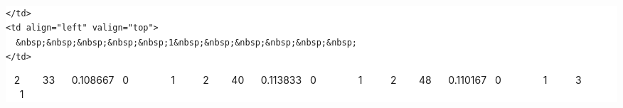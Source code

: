    </td>
    <td align="left" valign="top">
      &nbsp;&nbsp;&nbsp;&nbsp;&nbsp;1&nbsp;&nbsp;&nbsp;&nbsp;&nbsp;&nbsp;
    </td>
  </tr>
  <tr>
    <td align="left" valign="top">
      &nbsp;&nbsp;&nbsp;2&nbsp;&nbsp;&nbsp;
    </td>
    <td align="left" valign="top">
      &nbsp;&nbsp;&nbsp;&nbsp;33&nbsp;&nbsp;&nbsp;&nbsp;&nbsp;
    </td>
    <td align="left" valign="top">
      0.108667
    </td>
    <td align="left" valign="top">
      &nbsp;&nbsp;0&nbsp;&nbsp;&nbsp;&nbsp;&nbsp;&nbsp;&nbsp;&nbsp;&nbsp;
    </td>
    <td align="left" valign="top">
      &nbsp;&nbsp;&nbsp;&nbsp;&nbsp;1&nbsp;&nbsp;&nbsp;&nbsp;&nbsp;&nbsp;
    </td>
  </tr>
  <tr>
    <td align="left" valign="top">
      &nbsp;&nbsp;&nbsp;2&nbsp;&nbsp;&nbsp;
    </td>
    <td align="left" valign="top">
      &nbsp;&nbsp;&nbsp;&nbsp;40&nbsp;&nbsp;&nbsp;&nbsp;&nbsp;
    </td>
    <td align="left" valign="top">
      0.113833
    </td>
    <td align="left" valign="top">
      &nbsp;&nbsp;0&nbsp;&nbsp;&nbsp;&nbsp;&nbsp;&nbsp;&nbsp;&nbsp;&nbsp;
    </td>
    <td align="left" valign="top">
      &nbsp;&nbsp;&nbsp;&nbsp;&nbsp;1&nbsp;&nbsp;&nbsp;&nbsp;&nbsp;&nbsp;
    </td>
  </tr>
  <tr>
    <td align="left" valign="top">
      &nbsp;&nbsp;&nbsp;2&nbsp;&nbsp;&nbsp;
    </td>
    <td align="left" valign="top">
      &nbsp;&nbsp;&nbsp;&nbsp;48&nbsp;&nbsp;&nbsp;&nbsp;&nbsp;
    </td>
    <td align="left" valign="top">
      0.110167
    </td>
    <td align="left" valign="top">
      &nbsp;&nbsp;0&nbsp;&nbsp;&nbsp;&nbsp;&nbsp;&nbsp;&nbsp;&nbsp;&nbsp;
    </td>
    <td align="left" valign="top">
      &nbsp;&nbsp;&nbsp;&nbsp;&nbsp;1&nbsp;&nbsp;&nbsp;&nbsp;&nbsp;&nbsp;
    </td>
  </tr>
  <tr>
    <td align="left" valign="top">
      &nbsp;&nbsp;&nbsp;3&nbsp;&nbsp;&nbsp;
    </td>
    <td align="left" valign="top">
      &nbsp;&nbsp;&nbsp;&nbsp;&nbsp;1&nbsp;&nbsp;&nbsp;&nbsp;&nbsp;
    </td>
    <td align="left" valign="top">